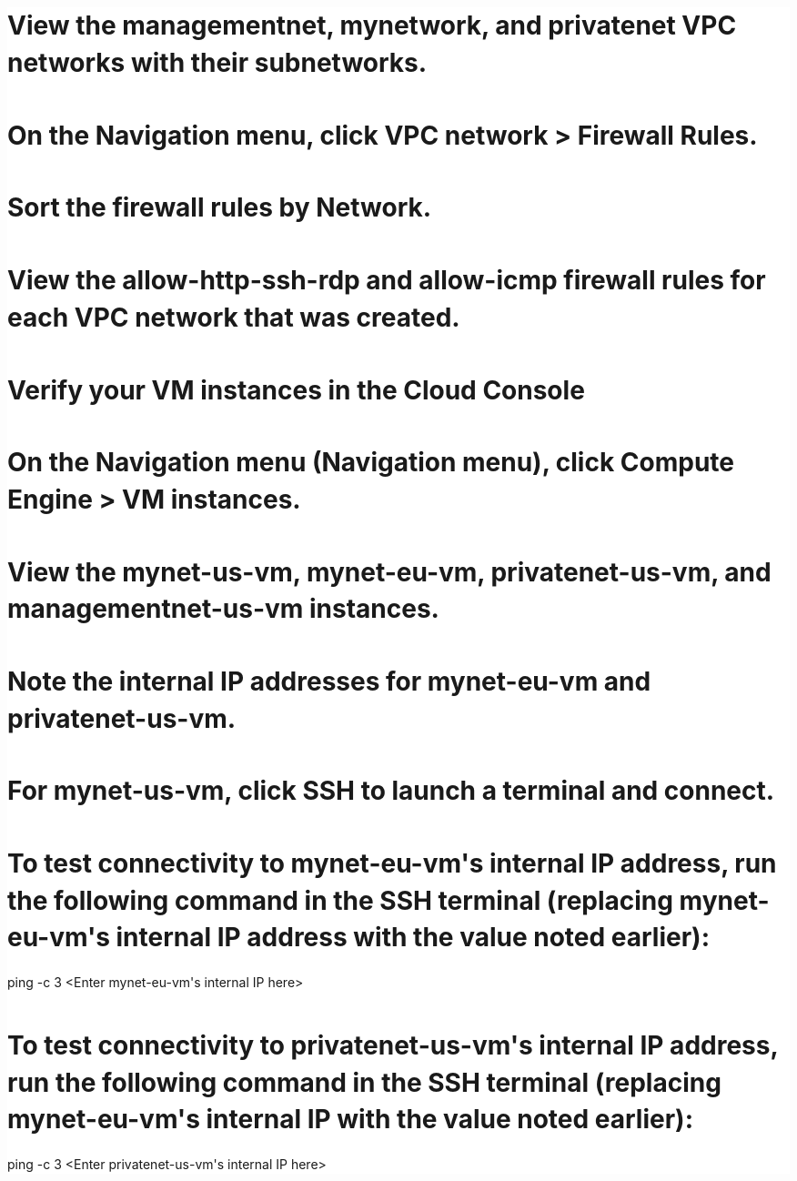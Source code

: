 # View the managementnet, mynetwork, and privatenet VPC networks with their subnetworks.

# On the Navigation menu, click VPC network > Firewall Rules.

# Sort the firewall rules by Network.

# View the allow-http-ssh-rdp and allow-icmp firewall rules for each VPC network that was created.

# Verify your VM instances in the Cloud Console
# On the Navigation menu (Navigation menu), click Compute Engine > VM instances.

# View the mynet-us-vm, mynet-eu-vm, privatenet-us-vm, and managementnet-us-vm instances.

# Note the internal IP addresses for mynet-eu-vm and privatenet-us-vm.

# For mynet-us-vm, click SSH to launch a terminal and connect.

# To test connectivity to mynet-eu-vm's internal IP address, run the following command in the SSH terminal (replacing mynet-eu-vm's internal IP address with the value noted earlier):

ping -c 3 <Enter mynet-eu-vm's internal IP here>

# To test connectivity to privatenet-us-vm's internal IP address, run the following command in the SSH terminal (replacing mynet-eu-vm's internal IP with the value noted earlier):

ping -c 3 <Enter privatenet-us-vm's internal IP here>

